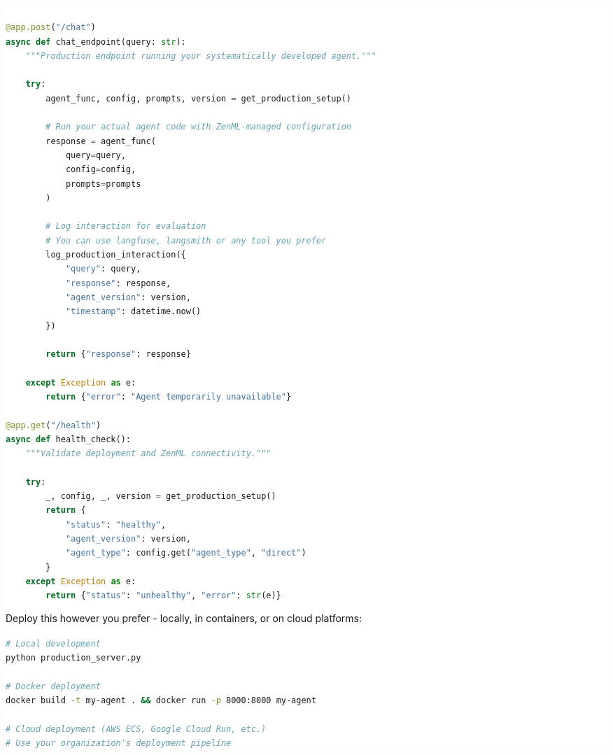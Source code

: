 ```python

@app.post("/chat")
async def chat_endpoint(query: str):
    """Production endpoint running your systematically developed agent."""
    
    try:
        agent_func, config, prompts, version = get_production_setup()
        
        # Run your actual agent code with ZenML-managed configuration
        response = agent_func(
            query=query,
            config=config,
            prompts=prompts
        )
        
        # Log interaction for evaluation
        # You can use langfuse, langsmith or any tool you prefer
        log_production_interaction({
            "query": query,
            "response": response,
            "agent_version": version,
            "timestamp": datetime.now()
        })
        
        return {"response": response}
        
    except Exception as e:
        return {"error": "Agent temporarily unavailable"}

@app.get("/health")
async def health_check():
    """Validate deployment and ZenML connectivity."""
    
    try:
        _, config, _, version = get_production_setup()
        return {
            "status": "healthy",
            "agent_version": version,
            "agent_type": config.get("agent_type", "direct")
        }
    except Exception as e:
        return {"status": "unhealthy", "error": str(e)}
```

Deploy this however you prefer - locally, in containers, or on cloud platforms:

```bash
# Local development
python production_server.py

# Docker deployment  
docker build -t my-agent . && docker run -p 8000:8000 my-agent

# Cloud deployment (AWS ECS, Google Cloud Run, etc.)
# Use your organization's deployment pipeline
```
